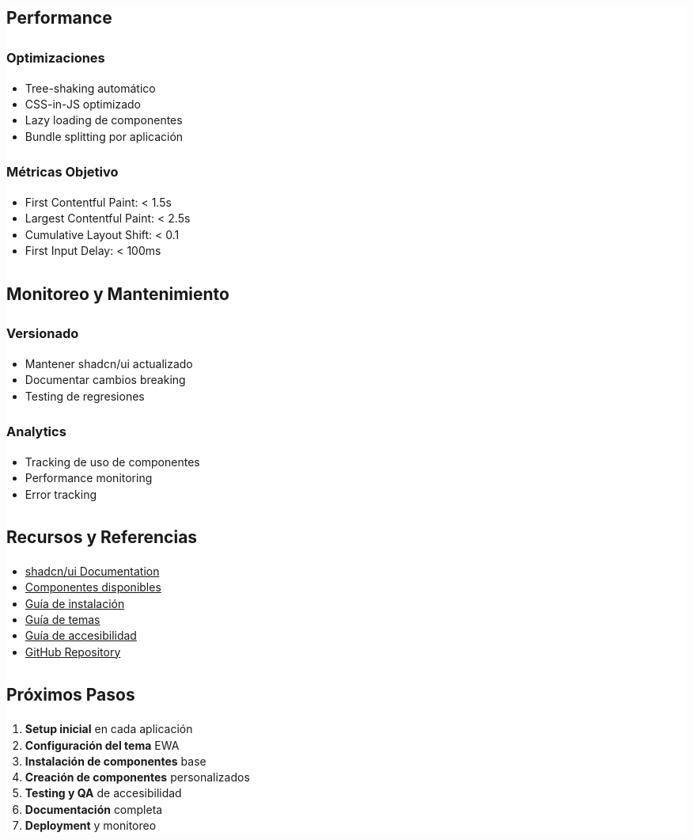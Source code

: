 ## Performance

### **Optimizaciones**
- Tree-shaking automático
- CSS-in-JS optimizado
- Lazy loading de componentes
- Bundle splitting por aplicación

### **Métricas Objetivo**
- First Contentful Paint: < 1.5s
- Largest Contentful Paint: < 2.5s
- Cumulative Layout Shift: < 0.1
- First Input Delay: < 100ms

## Monitoreo y Mantenimiento

### **Versionado**
- Mantener shadcn/ui actualizado
- Documentar cambios breaking
- Testing de regresiones

### **Analytics**
- Tracking de uso de componentes
- Performance monitoring
- Error tracking

## Recursos y Referencias

- [shadcn/ui Documentation](https://ui.shadcn.com/)
- [Componentes disponibles](https://ui.shadcn.com/docs/components)
- [Guía de instalación](https://ui.shadcn.com/docs/installation)
- [Guía de temas](https://ui.shadcn.com/docs/themes)
- [Guía de accesibilidad](https://ui.shadcn.com/docs/accessibility)
- [GitHub Repository](https://github.com/shadcn/ui)

## Próximos Pasos

1. **Setup inicial** en cada aplicación
2. **Configuración del tema** EWA
3. **Instalación de componentes** base
4. **Creación de componentes** personalizados
5. **Testing y QA** de accesibilidad
6. **Documentación** completa
7. **Deployment** y monitoreo 